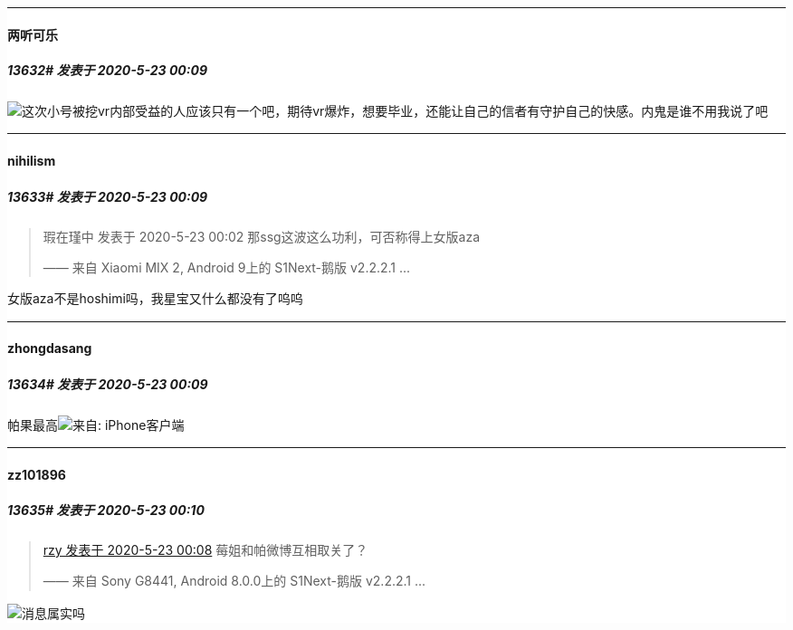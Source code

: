 



-----

####  两听可乐  
##### 13632#       发表于 2020-5-23 00:09



<img src="https://static.saraba1st.com/image/smiley/face2017/084.png" referrerpolicy="no-referrer">这次小号被挖vr内部受益的人应该只有一个吧，期待vr爆炸，想要毕业，还能让自己的信者有守护自己的快感。内鬼是谁不用我说了吧







-----

####  nihilism  
##### 13633#       发表于 2020-5-23 00:09



<blockquote>瑕在瑾中 发表于 2020-5-23 00:02
那ssg这波这么功利，可否称得上女版aza


—— 来自 Xiaomi MIX 2, Android 9上的 S1Next-鹅版 v2.2.2.1 ...</blockquote>
女版aza不是hoshimi吗，我星宝又什么都没有了呜呜







-----

####  zhongdasang  
##### 13634#       发表于 2020-5-23 00:09




帕果最高<img src="https://static.saraba1st.com/image/smiley/face2017/076.png" referrerpolicy="no-referrer">来自: iPhone客户端







-----

####  zz101896  
##### 13635#       发表于 2020-5-23 00:10



<blockquote><a href="httphttps://bbs.saraba1st.com/2b/forum.php?mod=redirect&amp;goto=findpost&amp;pid=47523641&amp;ptid=1934528" target="_blank">rzy 发表于 2020-5-23 00:08</a>
莓姐和帕微博互相取关了？

—— 来自 Sony G8441, Android 8.0.0上的 S1Next-鹅版 v2.2.2.1 ...</blockquote>
<img src="https://static.saraba1st.com/image/smiley/face2017/030.png" referrerpolicy="no-referrer">消息属实吗
